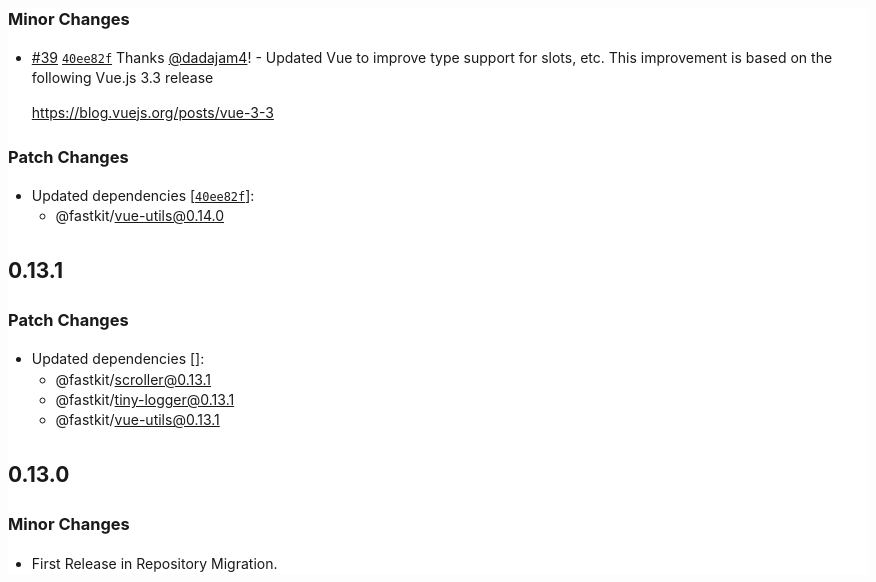 ### Minor Changes

- [#39](https://github.com/dadajam4/fastkit/pull/39) [`40ee82f`](https://github.com/dadajam4/fastkit/commit/40ee82f4501b88e44ad9b67918df2237298493a0) Thanks [@dadajam4](https://github.com/dadajam4)! - Updated Vue to improve type support for slots, etc.
  This improvement is based on the following Vue.js 3.3 release

  https://blog.vuejs.org/posts/vue-3-3

### Patch Changes

- Updated dependencies [[`40ee82f`](https://github.com/dadajam4/fastkit/commit/40ee82f4501b88e44ad9b67918df2237298493a0)]:
  - @fastkit/vue-utils@0.14.0

## 0.13.1

### Patch Changes

- Updated dependencies []:
  - @fastkit/scroller@0.13.1
  - @fastkit/tiny-logger@0.13.1
  - @fastkit/vue-utils@0.13.1

## 0.13.0

### Minor Changes

- First Release in Repository Migration.

